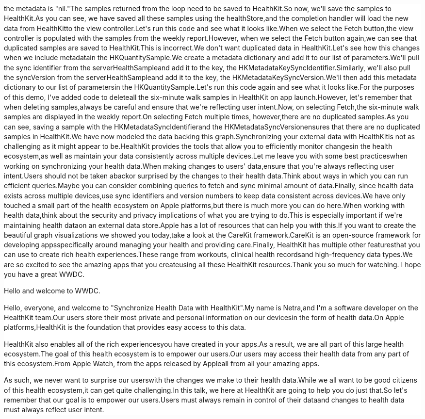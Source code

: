 the metadata is "nil."The samples returned from the loop need to be saved to HealthKit.So now, we'll save the samples to HealthKit.As you can see, we have saved all these samples using the healthStore,and the completion handler will load the new data from HealthKitto the view controller.Let's run this code and see what it looks like.When we select the Fetch button,the view controller is populated with the samples from the weekly report.However, when we select the Fetch button again,we can see that duplicated samples are saved to HealthKit.This is incorrect.We don't want duplicated data in HealthKit.Let's see how this changes when we include metadatain the HKQuantitySample.We create a metadata dictionary and add it to our list of parameters.We'll pull the sync identifier from the serverHealthSampleand add it to the key, the HKMetadataKeySyncIdentifier.Similarly, we'll also pull the syncVersion from the serverHealthSampleand add it to the key, the HKMetadataKeySyncVersion.We'll then add this metadata dictionary to our list of parametersin the HKQuantitySample.Let's run this code again and see what it looks like.For the purposes of this demo, I've added code to deleteall the six-minute walk samples in HealthKit on app launch.However, let's remember that when deleting samples,always be careful and ensure that we're reflecting user intent.Now, on selecting Fetch,the six-minute walk samples are displayed in the weekly report.On selecting Fetch multiple times, however,there are no duplicated samples.As you can see, saving a sample with the HKMetadataSyncIdentifierand the HKMetadataSyncVersionensures that there are no duplicated samples in HealthKit.We have now modeled the data backing this graph.Synchronizing your external data with HealthKitis not as challenging as it might appear to be.HealthKit provides the tools that allow you to efficiently monitor changesin the health ecosystem,as well as maintain your data consistently across multiple devices.Let me leave you with some best practiceswhen working on synchronizing your health data.When making changes to users' data,ensure that you're always reflecting user intent.Users should not be taken abackor surprised by the changes to their health data.Think about ways in which you can run efficient queries.Maybe you can consider combining queries to fetch and sync minimal amount of data.Finally, since health data exists across multiple devices,use sync identifiers and version numbers to keep data consistent across devices.We have only touched a small part of the health ecosystem on Apple platforms,but there is much more you can do here.When working with health data,think about the security and privacy implications of what you are trying to do.This is especially important if we're maintaining health dataon an external data store.Apple has a lot of resources that can help you with this.If you want to create the beautiful graph visualizations we showed you today,take a look at the CareKit framework.CareKit is an open-source framework for developing appsspecifically around managing your health and providing care.Finally, HealthKit has multiple other featuresthat you can use to create rich health experiences.These range from workouts, clinical health recordsand high-frequency data types.We are so excited to see the amazing apps that you createusing all these HealthKit resources.Thank you so much for watching.
I hope you have a great WWDC.

Hello and welcome to WWDC.

Hello, everyone, and welcome to "Synchronize Health Data with HealthKit".My name is Netra,and I'm a software developer on the HealthKit team.Our users store their most private and personal information on our devicesin the form of health data.On Apple platforms,HealthKit is the foundation that provides easy access to this data.

HealthKit also enables all of the rich experiencesyou have created in your apps.As a result, we are all part of this large health ecosystem.The goal of this health ecosystem is to empower our users.Our users may access their health data from any part of this ecosystem.From Apple Watch, from the apps released by Appleall from all your amazing apps.

As such, we never want to surprise our userswith the changes we make to their health data.While we all want to be good citizens of this health ecosystem,it can get quite challenging.In this talk, we here at HealthKit are going to help you do just that.So let's remember that our goal is to empower our users.Users must always remain in control of their dataand changes to health data must always reflect user intent.
